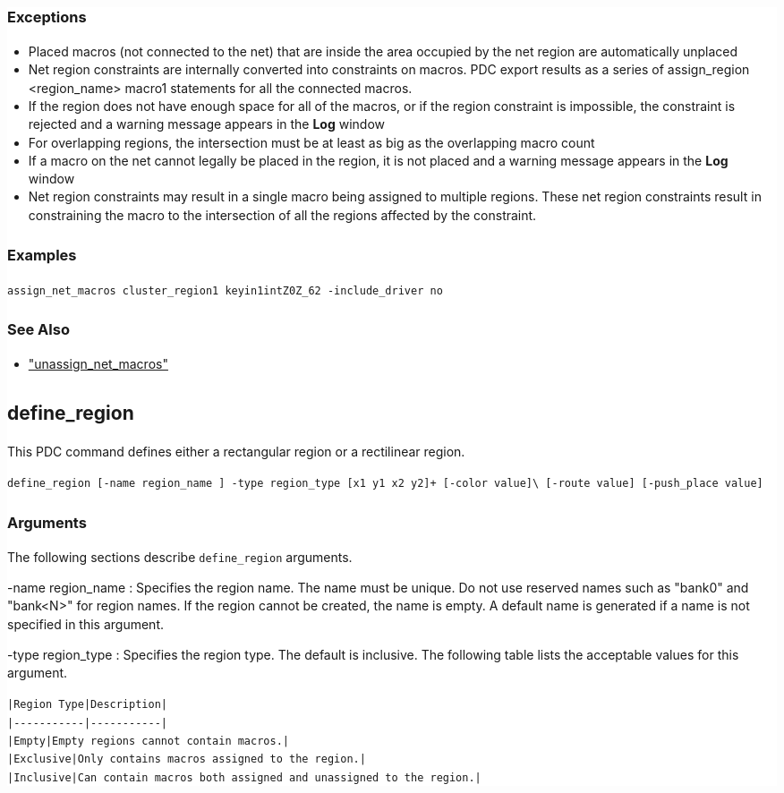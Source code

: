 ### Exceptions

-   Placed macros \(not connected to the net\) that are inside the area occupied by the net region are automatically unplaced
-   Net region constraints are internally converted into constraints on macros. PDC export results as a series of assign\_region &lt;region\_name&gt; macro1 statements for all the connected macros.
-   If the region does not have enough space for all of the macros, or if the region constraint is impossible, the constraint is rejected and a warning message appears in the **Log** window
-   For overlapping regions, the intersection must be at least as big as the overlapping macro count
-   If a macro on the net cannot legally be placed in the region, it is not placed and a warning message appears in the **Log** window
-   Net region constraints may result in a single macro being assigned to multiple regions. These net region constraints result in constraining the macro to the intersection of all the regions affected by the constraint.

### Examples

```
assign_net_macros cluster_region1 keyin1intZ0Z_62 -include_driver no
```

### See Also

-   ["unassign\_net\_macros"](GUID-B39A0261-A3E4-4E04-B1CD-4B3C30947ED3.md#)

## define\_region

This PDC command defines either a rectangular region or a rectilinear region.

```
define_region [-name region_name ] -type region_type [x1 y1 x2 y2]+ [-color value]\ [-route value] [-push_place value]
```

### Arguments

The following sections describe `define_region` arguments.

-name region\_name
:   Specifies the region name. The name must be unique. Do not use reserved names such as "bank0" and "bank&lt;N&gt;" for region names. If the region cannot be created, the name is empty. A default name is generated if a name is not specified in this argument.

-type region\_type
:   Specifies the region type. The default is inclusive. The following table lists the acceptable values for this argument.

    |Region Type|Description|
    |-----------|-----------|
    |Empty|Empty regions cannot contain macros.|
    |Exclusive|Only contains macros assigned to the region.|
    |Inclusive|Can contain macros both assigned and unassigned to the region.|
